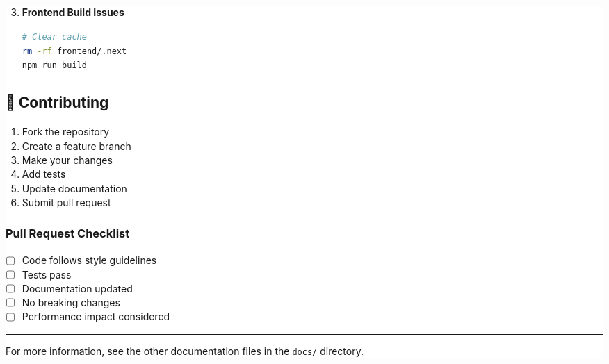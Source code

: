 3. **Frontend Build Issues**
   ```bash
   # Clear cache
   rm -rf frontend/.next
   npm run build
   ```

## 🤝 Contributing

1. Fork the repository
2. Create a feature branch
3. Make your changes
4. Add tests
5. Update documentation
6. Submit pull request

### Pull Request Checklist
- [ ] Code follows style guidelines
- [ ] Tests pass
- [ ] Documentation updated
- [ ] No breaking changes
- [ ] Performance impact considered

---

For more information, see the other documentation files in the `docs/` directory. 